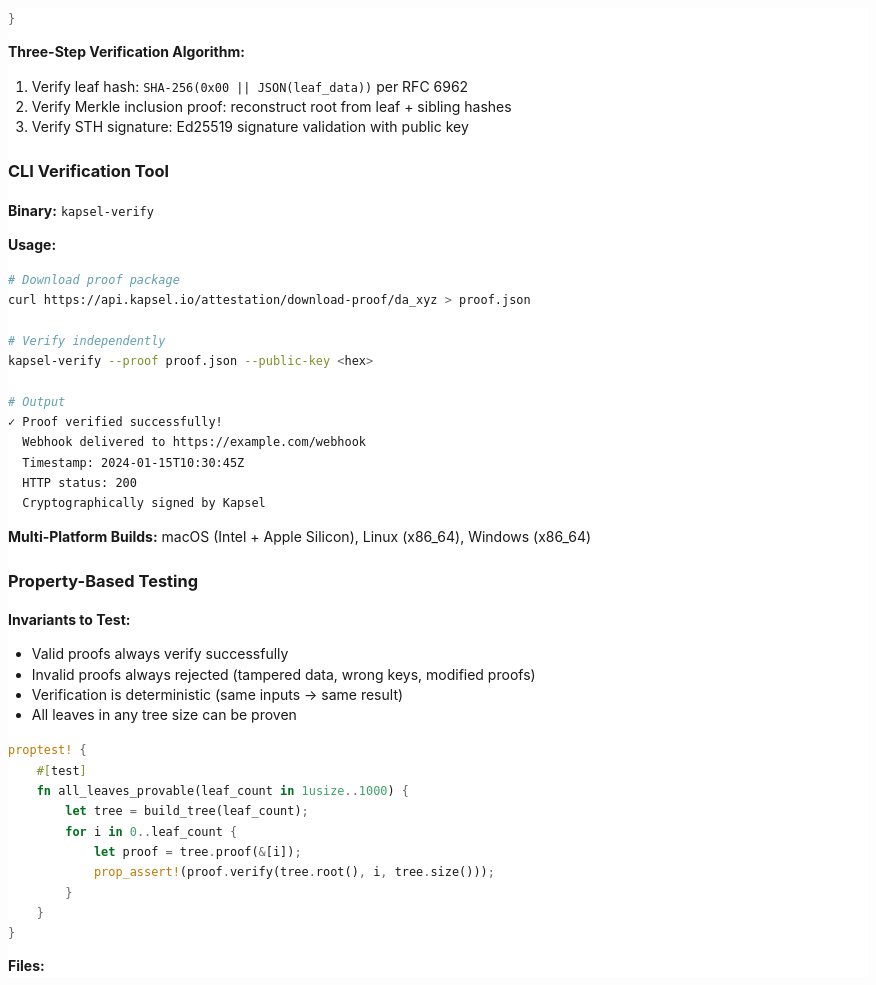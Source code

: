 ```rust
}
```

**Three-Step Verification Algorithm:**

1. Verify leaf hash: `SHA-256(0x00 || JSON(leaf_data))` per RFC 6962
2. Verify Merkle inclusion proof: reconstruct root from leaf + sibling hashes
3. Verify STH signature: Ed25519 signature validation with public key

### CLI Verification Tool

**Binary:** `kapsel-verify`

**Usage:**

```bash
# Download proof package
curl https://api.kapsel.io/attestation/download-proof/da_xyz > proof.json

# Verify independently
kapsel-verify --proof proof.json --public-key <hex>

# Output
✓ Proof verified successfully!
  Webhook delivered to https://example.com/webhook
  Timestamp: 2024-01-15T10:30:45Z
  HTTP status: 200
  Cryptographically signed by Kapsel
```

**Multi-Platform Builds:** macOS (Intel + Apple Silicon), Linux (x86_64), Windows (x86_64)

### Property-Based Testing

**Invariants to Test:**

- Valid proofs always verify successfully
- Invalid proofs always rejected (tampered data, wrong keys, modified proofs)
- Verification is deterministic (same inputs → same result)
- All leaves in any tree size can be proven

```rust
proptest! {
    #[test]
    fn all_leaves_provable(leaf_count in 1usize..1000) {
        let tree = build_tree(leaf_count);
        for i in 0..leaf_count {
            let proof = tree.proof(&[i]);
            prop_assert!(proof.verify(tree.root(), i, tree.size()));
        }
    }
}
```

**Files:**
